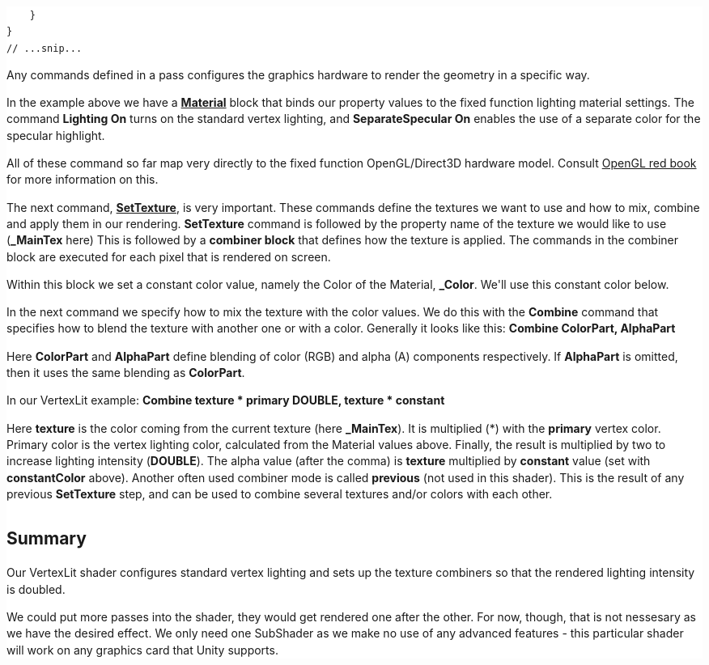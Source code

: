 ```
    }
}
// ...snip...

```

Any commands defined in a pass configures the graphics hardware to render the geometry in a specific way.

In the example above we have a __[Material](SL-Material)__ block that binds our property values to the fixed function lighting material settings. The command __Lighting On__ turns on the standard vertex lighting, and __SeparateSpecular On__ enables the use of a separate color for the specular highlight.

All of these command so far map very directly to the fixed function OpenGL/Direct3D hardware model. Consult [OpenGL red book](http://opengl.org/documentation/red_book) for more information on this.

The next command, __[SetTexture](SL-SetTexture)__, is very important. These commands define the textures we want to use and how to mix, combine and apply them in our rendering. __SetTexture__ command is followed by the property name of the texture we would like to use (__\_MainTex__ here) This is followed by a __combiner block__ that defines how the texture is applied. The commands in the combiner block are executed for each pixel that is rendered on screen.

Within this block we set a constant color value, namely the Color of the Material, __\_Color__. We'll use this constant color below.

In the next command we specify how to mix the texture with the color values. We do this with the __Combine__ command that specifies how to blend the texture with another one or with a color. Generally it looks like this:
    __Combine ColorPart, AlphaPart__

Here __ColorPart__ and __AlphaPart__ define blending of color (RGB) and alpha (A) components respectively. If __AlphaPart__ is omitted, then it uses the same blending as __ColorPart__.

In our VertexLit example:
    __Combine texture * primary DOUBLE, texture * constant__

Here __texture__ is the color coming from the current texture (here __\_MainTex__). It is multiplied (*) with the __primary__ vertex color. Primary color is the vertex lighting color, calculated from the Material values above. Finally, the result is multiplied by two to increase lighting intensity (__DOUBLE__). The alpha value (after the comma) is __texture__ multiplied by __constant__ value (set with __constantColor__ above). Another often used combiner mode is called __previous__ (not used in this shader). This is the result of any previous __SetTexture__ step, and can be used to combine several textures and/or colors with each other.


## Summary


Our VertexLit shader configures standard vertex lighting and sets up the texture combiners so that the rendered lighting intensity is doubled.

We could put more passes into the shader, they would get rendered one after the other. For now, though, that is not nessesary as we have the desired effect. We only need one SubShader as we make no use of any advanced features - this particular shader will work on any graphics card that Unity supports.
